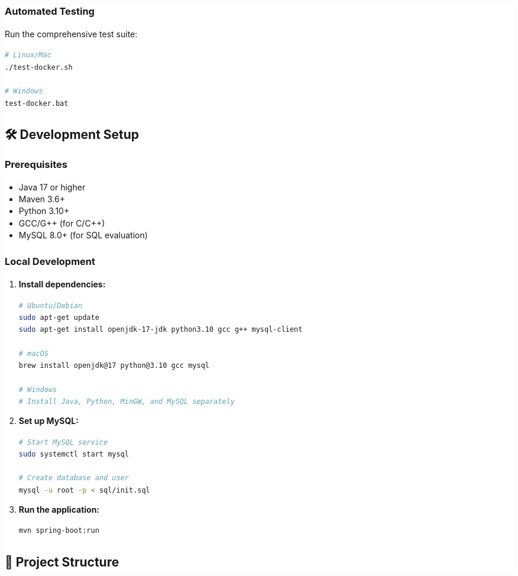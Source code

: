 ### Automated Testing

Run the comprehensive test suite:

```bash
# Linux/Mac
./test-docker.sh

# Windows
test-docker.bat
```

## 🛠️ Development Setup

### Prerequisites

- Java 17 or higher
- Maven 3.6+
- Python 3.10+
- GCC/G++ (for C/C++)
- MySQL 8.0+ (for SQL evaluation)

### Local Development

1. **Install dependencies:**
   ```bash
   # Ubuntu/Debian
   sudo apt-get update
   sudo apt-get install openjdk-17-jdk python3.10 gcc g++ mysql-client
   
   # macOS
   brew install openjdk@17 python@3.10 gcc mysql
   
   # Windows
   # Install Java, Python, MinGW, and MySQL separately
   ```

2. **Set up MySQL:**
   ```bash
   # Start MySQL service
   sudo systemctl start mysql
   
   # Create database and user
   mysql -u root -p < sql/init.sql
   ```

3. **Run the application:**
   ```bash
   mvn spring-boot:run
   ```

## 📁 Project Structure
